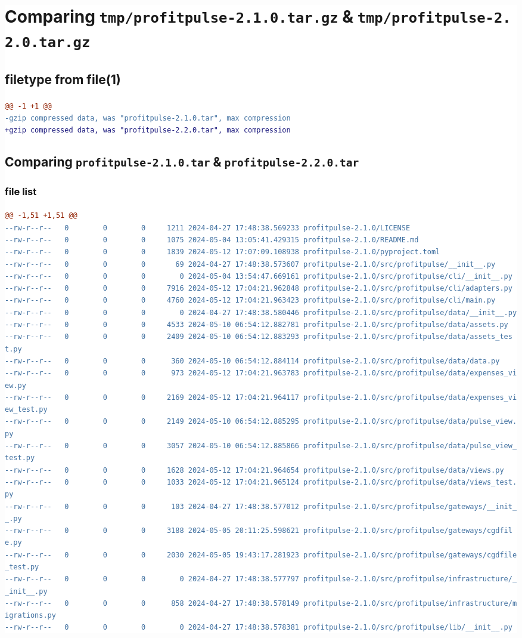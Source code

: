 # Comparing `tmp/profitpulse-2.1.0.tar.gz` & `tmp/profitpulse-2.2.0.tar.gz`

## filetype from file(1)

```diff
@@ -1 +1 @@
-gzip compressed data, was "profitpulse-2.1.0.tar", max compression
+gzip compressed data, was "profitpulse-2.2.0.tar", max compression
```

## Comparing `profitpulse-2.1.0.tar` & `profitpulse-2.2.0.tar`

### file list

```diff
@@ -1,51 +1,51 @@
--rw-r--r--   0        0        0     1211 2024-04-27 17:48:38.569233 profitpulse-2.1.0/LICENSE
--rw-r--r--   0        0        0     1075 2024-05-04 13:05:41.429315 profitpulse-2.1.0/README.md
--rw-r--r--   0        0        0     1839 2024-05-12 17:07:09.108938 profitpulse-2.1.0/pyproject.toml
--rw-r--r--   0        0        0       69 2024-04-27 17:48:38.573607 profitpulse-2.1.0/src/profitpulse/__init__.py
--rw-r--r--   0        0        0        0 2024-05-04 13:54:47.669161 profitpulse-2.1.0/src/profitpulse/cli/__init__.py
--rw-r--r--   0        0        0     7916 2024-05-12 17:04:21.962848 profitpulse-2.1.0/src/profitpulse/cli/adapters.py
--rw-r--r--   0        0        0     4760 2024-05-12 17:04:21.963423 profitpulse-2.1.0/src/profitpulse/cli/main.py
--rw-r--r--   0        0        0        0 2024-04-27 17:48:38.580446 profitpulse-2.1.0/src/profitpulse/data/__init__.py
--rw-r--r--   0        0        0     4533 2024-05-10 06:54:12.882781 profitpulse-2.1.0/src/profitpulse/data/assets.py
--rw-r--r--   0        0        0     2409 2024-05-10 06:54:12.883293 profitpulse-2.1.0/src/profitpulse/data/assets_test.py
--rw-r--r--   0        0        0      360 2024-05-10 06:54:12.884114 profitpulse-2.1.0/src/profitpulse/data/data.py
--rw-r--r--   0        0        0      973 2024-05-12 17:04:21.963783 profitpulse-2.1.0/src/profitpulse/data/expenses_view.py
--rw-r--r--   0        0        0     2169 2024-05-12 17:04:21.964117 profitpulse-2.1.0/src/profitpulse/data/expenses_view_test.py
--rw-r--r--   0        0        0     2149 2024-05-10 06:54:12.885295 profitpulse-2.1.0/src/profitpulse/data/pulse_view.py
--rw-r--r--   0        0        0     3057 2024-05-10 06:54:12.885866 profitpulse-2.1.0/src/profitpulse/data/pulse_view_test.py
--rw-r--r--   0        0        0     1628 2024-05-12 17:04:21.964654 profitpulse-2.1.0/src/profitpulse/data/views.py
--rw-r--r--   0        0        0     1033 2024-05-12 17:04:21.965124 profitpulse-2.1.0/src/profitpulse/data/views_test.py
--rw-r--r--   0        0        0      103 2024-04-27 17:48:38.577012 profitpulse-2.1.0/src/profitpulse/gateways/__init__.py
--rw-r--r--   0        0        0     3188 2024-05-05 20:11:25.598621 profitpulse-2.1.0/src/profitpulse/gateways/cgdfile.py
--rw-r--r--   0        0        0     2030 2024-05-05 19:43:17.281923 profitpulse-2.1.0/src/profitpulse/gateways/cgdfile_test.py
--rw-r--r--   0        0        0        0 2024-04-27 17:48:38.577797 profitpulse-2.1.0/src/profitpulse/infrastructure/__init__.py
--rw-r--r--   0        0        0      858 2024-04-27 17:48:38.578149 profitpulse-2.1.0/src/profitpulse/infrastructure/migrations.py
--rw-r--r--   0        0        0        0 2024-04-27 17:48:38.578381 profitpulse-2.1.0/src/profitpulse/lib/__init__.py
```